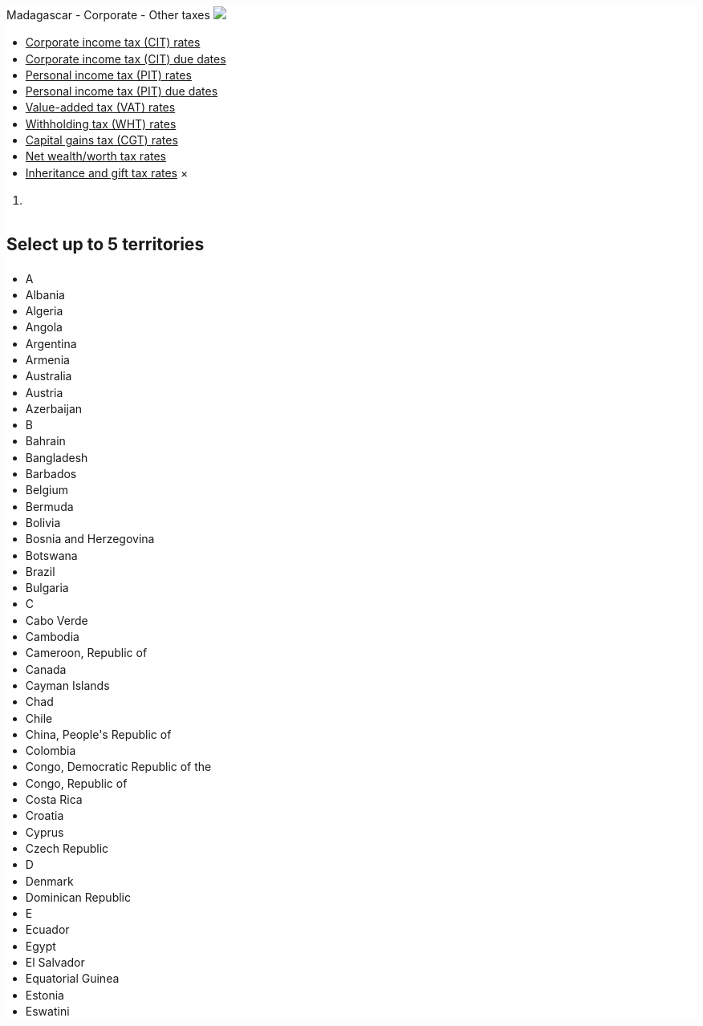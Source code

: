 Madagascar - Corporate - Other taxes
[![](-/media/world-wide-tax-summaries/dev/new-pwclogo.ashx%3Frev=857d31d9188a45cb89c2a139fca9bbc2&revision=857d31d9-188a-45cb-89c2-a139fca9bbc2&hash=185803B13B63A76ED59B9489B23256389302FCC5)](index.html)
+ [Corporate income tax (CIT) rates](quick-charts/corporate-income-tax-cit-rates.html)
+ [Corporate income tax (CIT) due dates](quick-charts/corporate-income-tax-cit-due-dates.html)
+ [Personal income tax (PIT) rates](quick-charts/personal-income-tax-pit-rates.html)
+ [Personal income tax (PIT) due dates](quick-charts/personal-income-tax-pit-due-dates.html)
+ [Value-added tax (VAT) rates](quick-charts/value-added-tax-vat-rates.html)
+ [Withholding tax (WHT) rates](quick-charts/withholding-tax-wht-rates.html)
+ [Capital gains tax (CGT) rates](quick-charts/capital-gains-tax-cgt-rates.html)
+ [Net wealth/worth tax rates](quick-charts/net-wealth-worth-tax-rates.html)
+ [Inheritance and gift tax rates](quick-charts/inheritance-and-gift-tax-rates.html)
×
1.
## Select up to 5 territories
* A
* Albania
* Algeria
* Angola
* Argentina
* Armenia
* Australia
* Austria
* Azerbaijan
* B
* Bahrain
* Bangladesh
* Barbados
* Belgium
* Bermuda
* Bolivia
* Bosnia and Herzegovina
* Botswana
* Brazil
* Bulgaria
* C
* Cabo Verde
* Cambodia
* Cameroon, Republic of
* Canada
* Cayman Islands
* Chad
* Chile
* China, People's Republic of
* Colombia
* Congo, Democratic Republic of the
* Congo, Republic of
* Costa Rica
* Croatia
* Cyprus
* Czech Republic
* D
* Denmark
* Dominican Republic
* E
* Ecuador
* Egypt
* El Salvador
* Equatorial Guinea
* Estonia
* Eswatini